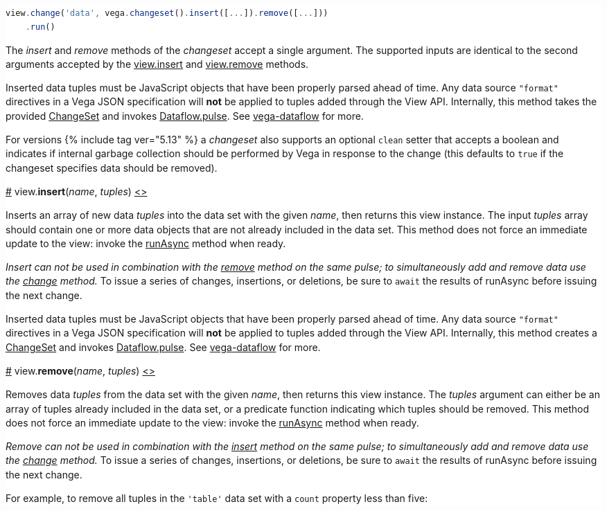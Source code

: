 ```js
view.change('data', vega.changeset().insert([...]).remove([...]))
    .run()
```

The *insert* and *remove* methods of the *changeset* accept a single argument. The supported inputs are identical to the second arguments accepted by the [view.insert](#view_insert) and [view.remove](#view_remove) methods.

Inserted data tuples must be JavaScript objects that have been properly parsed ahead of time. Any data source `"format"` directives in a Vega JSON specification will **not** be applied to tuples added through the View API. Internally, this method takes the provided [ChangeSet](https://github.com/vega/vega/blob/master/packages/vega-dataflow/src/ChangeSet.js) and invokes [Dataflow.pulse](https://github.com/vega/vega/blob/master/packages/vega-dataflow/src/dataflow/update.js). See [vega-dataflow](https://github.com/vega/vega/blob/master/packages/vega-dataflow/) for more.

For versions {% include tag ver="5.13" %} a *changeset* also supports an optional `clean` setter that accepts a boolean and indicates if internal garbage collection should be performed by Vega in response to the change (this defaults to `true` if the changeset specifies data should be removed).

<a name="view_insert" href="#view_insert">#</a>
view.<b>insert</b>(<i>name</i>, <i>tuples</i>)
[<>](https://github.com/vega/vega/blob/master/packages/vega-view/src/data.js "Source")

Inserts an array of new data *tuples* into the data set with the given *name*, then returns this view instance. The input *tuples* array should contain one or more data objects that are not already included in the data set. This method does not force an immediate update to the view: invoke the [runAsync](#view_runAsync) method when ready.

_Insert can not be used in combination with the [remove](#view_remove) method on the same pulse; to simultaneously add and remove data use the [change](#view_change) method._ To issue a series of changes, insertions, or deletions, be sure to `await` the results of runAsync before issuing the next change.

Inserted data tuples must be JavaScript objects that have been properly parsed ahead of time. Any data source `"format"` directives in a Vega JSON specification will **not** be applied to tuples added through the View API. Internally, this method creates a [ChangeSet](https://github.com/vega/vega/blob/master/packages/vega-dataflow/src/ChangeSet.js) and invokes [Dataflow.pulse](https://github.com/vega/vega/blob/master/packages/vega-dataflow/src/dataflow/update.js). See [vega-dataflow](https://github.com/vega/vega/blob/master/packages/vega-dataflow/) for more.

<a name="view_remove" href="#view_remove">#</a>
view.<b>remove</b>(<i>name</i>, <i>tuples</i>)
[<>](https://github.com/vega/vega/blob/master/packages/vega-view/src/data.js "Source")

Removes data *tuples* from the data set with the given *name*, then returns this view instance. The *tuples* argument can either be an array of tuples already included in the data set, or a predicate function indicating which tuples should be removed. This method does not force an immediate update to the view: invoke the [runAsync](#view_runAsync) method when ready.

_Remove can not be used in combination with the [insert](#view_insert) method on the same pulse; to simultaneously add and remove data use the [change](#view_change) method._ To issue a series of changes, insertions, or deletions, be sure to `await` the results of runAsync before issuing the next change.

For example, to remove all tuples in the `'table'` data set with a `count` property less than five:
